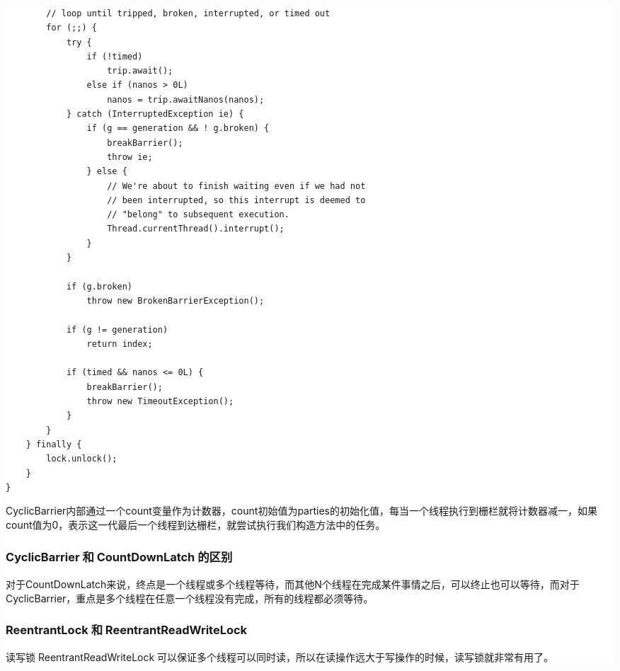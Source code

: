             // loop until tripped, broken, interrupted, or timed out
            for (;;) {
                try {
                    if (!timed)
                        trip.await();
                    else if (nanos > 0L)
                        nanos = trip.awaitNanos(nanos);
                } catch (InterruptedException ie) {
                    if (g == generation && ! g.broken) {
                        breakBarrier();
                        throw ie;
                    } else {
                        // We're about to finish waiting even if we had not
                        // been interrupted, so this interrupt is deemed to
                        // "belong" to subsequent execution.
                        Thread.currentThread().interrupt();
                    }
                }

                if (g.broken)
                    throw new BrokenBarrierException();

                if (g != generation)
                    return index;

                if (timed && nanos <= 0L) {
                    breakBarrier();
                    throw new TimeoutException();
                }
            }
        } finally {
            lock.unlock();
        }
    }

CyclicBarrier内部通过一个count变量作为计数器，count初始值为parties的初始化值，每当一个线程执行到栅栏就将计数器减一，如果count值为0，表示这一代最后一个线程到达栅栏，就尝试执行我们构造方法中的任务。

### CyclicBarrier 和 CountDownLatch 的区别
对于CountDownLatch来说，终点是一个线程或多个线程等待，而其他N个线程在完成某件事情之后，可以终止也可以等待，而对于CyclicBarrier，重点是多个线程在任意一个线程没有完成，所有的线程都必须等待。

### ReentrantLock 和 ReentrantReadWriteLock
读写锁 ReentrantReadWriteLock 可以保证多个线程可以同时读，所以在读操作远大于写操作的时候，读写锁就非常有用了。
